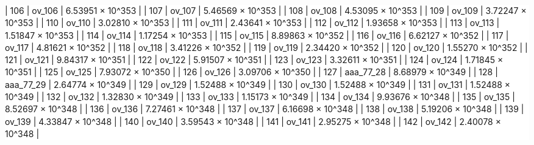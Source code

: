 | 106 | ov_106 | 6.53951 × 10^353 |
| 107 | ov_107 | 5.46569 × 10^353 |
| 108 | ov_108 | 4.53095 × 10^353 |
| 109 | ov_109 | 3.72247 × 10^353 |
| 110 | ov_110 | 3.02810 × 10^353 |
| 111 | ov_111 | 2.43641 × 10^353 |
| 112 | ov_112 | 1.93658 × 10^353 |
| 113 | ov_113 | 1.51847 × 10^353 |
| 114 | ov_114 | 1.17254 × 10^353 |
| 115 | ov_115 | 8.89863 × 10^352 |
| 116 | ov_116 | 6.62127 × 10^352 |
| 117 | ov_117 | 4.81621 × 10^352 |
| 118 | ov_118 | 3.41226 × 10^352 |
| 119 | ov_119 | 2.34420 × 10^352 |
| 120 | ov_120 | 1.55270 × 10^352 |
| 121 | ov_121 | 9.84317 × 10^351 |
| 122 | ov_122 | 5.91507 × 10^351 |
| 123 | ov_123 | 3.32611 × 10^351 |
| 124 | ov_124 | 1.71845 × 10^351 |
| 125 | ov_125 | 7.93072 × 10^350 |
| 126 | ov_126 | 3.09706 × 10^350 |
| 127 | aaa_77_28 | 8.68979 × 10^349 |
| 128 | aaa_77_29 | 2.64774 × 10^349 |
| 129 | ov_129 | 1.52488 × 10^349 |
| 130 | ov_130 | 1.52488 × 10^349 |
| 131 | ov_131 | 1.52488 × 10^349 |
| 132 | ov_132 | 1.32830 × 10^349 |
| 133 | ov_133 | 1.15173 × 10^349 |
| 134 | ov_134 | 9.93676 × 10^348 |
| 135 | ov_135 | 8.52697 × 10^348 |
| 136 | ov_136 | 7.27461 × 10^348 |
| 137 | ov_137 | 6.16698 × 10^348 |
| 138 | ov_138 | 5.19206 × 10^348 |
| 139 | ov_139 | 4.33847 × 10^348 |
| 140 | ov_140 | 3.59543 × 10^348 |
| 141 | ov_141 | 2.95275 × 10^348 |
| 142 | ov_142 | 2.40078 × 10^348 |